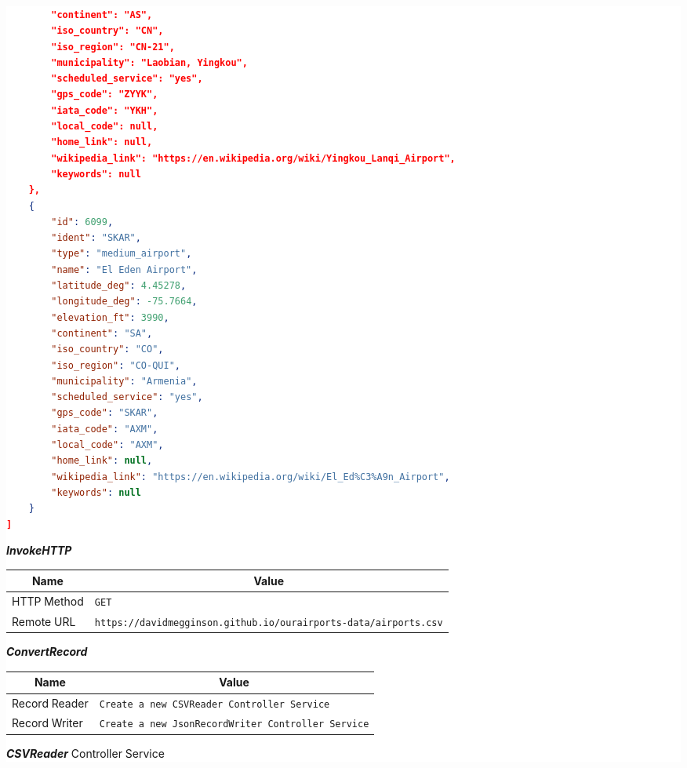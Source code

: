 ```json
        "continent": "AS",
        "iso_country": "CN",
        "iso_region": "CN-21",
        "municipality": "Laobian, Yingkou",
        "scheduled_service": "yes",
        "gps_code": "ZYYK",
        "iata_code": "YKH",
        "local_code": null,
        "home_link": null,
        "wikipedia_link": "https://en.wikipedia.org/wiki/Yingkou_Lanqi_Airport",
        "keywords": null
    },
    {
        "id": 6099,
        "ident": "SKAR",
        "type": "medium_airport",
        "name": "El Eden Airport",
        "latitude_deg": 4.45278,
        "longitude_deg": -75.7664,
        "elevation_ft": 3990,
        "continent": "SA",
        "iso_country": "CO",
        "iso_region": "CO-QUI",
        "municipality": "Armenia",
        "scheduled_service": "yes",
        "gps_code": "SKAR",
        "iata_code": "AXM",
        "local_code": "AXM",
        "home_link": null,
        "wikipedia_link": "https://en.wikipedia.org/wiki/El_Ed%C3%A9n_Airport",
        "keywords": null
    }
]
```

***InvokeHTTP***

| Name | Value |
| ---- | ----- |
| HTTP Method | `GET` |
| Remote URL | `https://davidmegginson.github.io/ourairports-data/airports.csv` |


***ConvertRecord***

| Name | Value |
| ---- | ----- |
| Record Reader | `Create a new CSVReader Controller Service` |
| Record Writer | `Create a new JsonRecordWriter Controller Service` |

***CSVReader*** Controller Service
